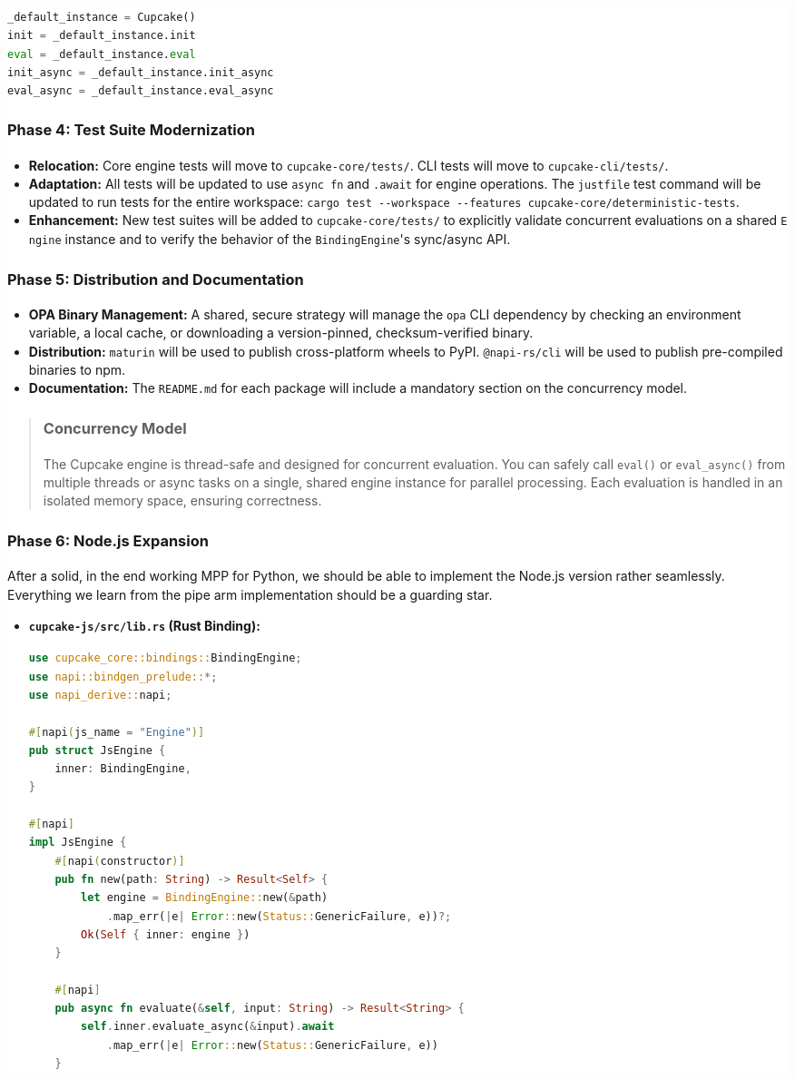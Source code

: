   ```python
  _default_instance = Cupcake()
  init = _default_instance.init
  eval = _default_instance.eval
  init_async = _default_instance.init_async
  eval_async = _default_instance.eval_async
  ```

### **Phase 4: Test Suite Modernization**

- **Relocation:** Core engine tests will move to `cupcake-core/tests/`. CLI tests will move to `cupcake-cli/tests/`.
- **Adaptation:** All tests will be updated to use `async fn` and `.await` for engine operations. The `justfile` test command will be updated to run tests for the entire workspace: `cargo test --workspace --features cupcake-core/deterministic-tests`.
- **Enhancement:** New test suites will be added to `cupcake-core/tests/` to explicitly validate concurrent evaluations on a shared `Engine` instance and to verify the behavior of the `BindingEngine`'s sync/async API.

### **Phase 5: Distribution and Documentation**

- **OPA Binary Management:** A shared, secure strategy will manage the `opa` CLI dependency by checking an environment variable, a local cache, or downloading a version-pinned, checksum-verified binary.
- **Distribution:** `maturin` will be used to publish cross-platform wheels to PyPI. `@napi-rs/cli` will be used to publish pre-compiled binaries to npm.
- **Documentation:** The `README.md` for each package will include a mandatory section on the concurrency model.

> ### Concurrency Model
>
> The Cupcake engine is thread-safe and designed for concurrent evaluation. You can safely call `eval()` or `eval_async()` from multiple threads or async tasks on a single, shared engine instance for parallel processing. Each evaluation is handled in an isolated memory space, ensuring correctness.

### **Phase 6: Node.js Expansion**

After a solid, in the end working MPP for Python, we should be able to implement the Node.js version rather seamlessly. Everything we learn from the pipe arm implementation should be a guarding star.

- **`cupcake-js/src/lib.rs` (Rust Binding):**

  ```rust
  use cupcake_core::bindings::BindingEngine;
  use napi::bindgen_prelude::*;
  use napi_derive::napi;

  #[napi(js_name = "Engine")]
  pub struct JsEngine {
      inner: BindingEngine,
  }

  #[napi]
  impl JsEngine {
      #[napi(constructor)]
      pub fn new(path: String) -> Result<Self> {
          let engine = BindingEngine::new(&path)
              .map_err(|e| Error::new(Status::GenericFailure, e))?;
          Ok(Self { inner: engine })
      }

      #[napi]
      pub async fn evaluate(&self, input: String) -> Result<String> {
          self.inner.evaluate_async(&input).await
              .map_err(|e| Error::new(Status::GenericFailure, e))
      }
  ```